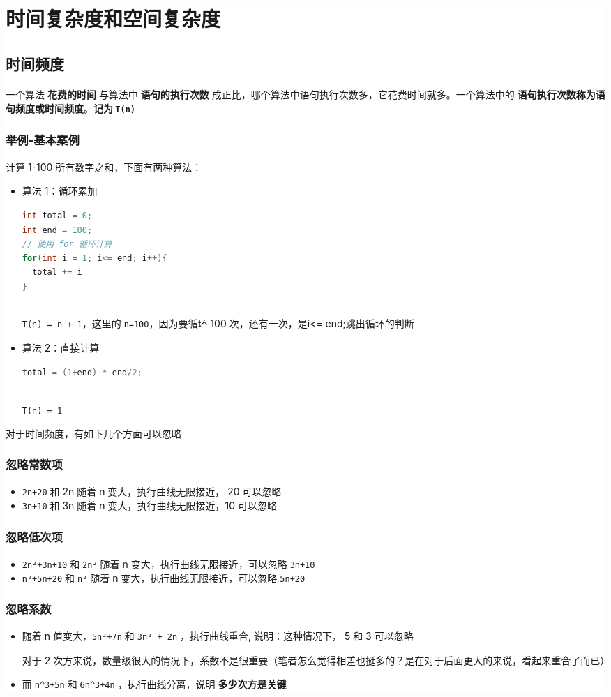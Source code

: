 # 时间复杂度和空间复杂度

## 时间频度

一个算法 **花费的时间** 与算法中 **语句的执行次数** 成正比，哪个算法中语句执行次数多，它花费时间就多。一个算法中的 **语句执行次数称为语句频度或时间频度**。**记为 `T(n)`**

### 举例-基本案例

计算 1-100 所有数字之和，下面有两种算法：

- 算法 1：循环累加

  ```java
  int total = 0;
  int end = 100;
  // 使用 for 循环计算
  for(int i = 1; i<= end; i++){
    total += i
  }
      
  ```

  `T(n) = n + 1`，这里的 `n=100`，因为要循环 100 次，还有一次，是i<= end;跳出循环的判断

- 算法 2：直接计算

  ```java
  total = (1+end) * end/2;
      
  ```

  `T(n) = 1`

对于时间频度，有如下几个方面可以忽略

### 忽略常数项

- `2n+20` 和 2n 随着 n 变大，执行曲线无限接近， 20 可以忽略
- `3n+10` 和 3n 随着 n 变大，执行曲线无限接近，10 可以忽略



### 忽略低次项

- `2n²+3n+10` 和 `2n²` 随着 n 变大，执行曲线无限接近，可以忽略 `3n+10`
- `n²+5n+20` 和 `n²` 随着 n 变大，执行曲线无限接近，可以忽略 `5n+20`



### 忽略系数

- 随着 n 值变大，`5n²+7n` 和 `3n² + 2n` ，执行曲线重合, 说明：这种情况下， 5 和 3 可以忽略

  对于 2 次方来说，数量级很大的情况下，系数不是很重要（笔者怎么觉得相差也挺多的？是在对于后面更大的来说，看起来重合了而已）

- 而 `n^3+5n` 和 `6n^3+4n` ，执行曲线分离，说明 **多少次方是关键**
